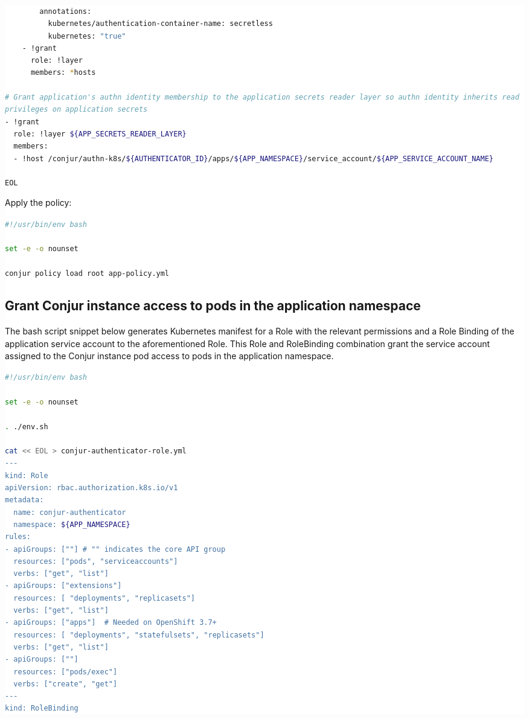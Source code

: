 ```bash
        annotations:
          kubernetes/authentication-container-name: secretless
          kubernetes: "true"
    - !grant
      role: !layer
      members: *hosts

# Grant application's authn identity membership to the application secrets reader layer so authn identity inherits read privileges on application secrets
- !grant
  role: !layer ${APP_SECRETS_READER_LAYER}
  members:
  - !host /conjur/authn-k8s/${AUTHENTICATOR_ID}/apps/${APP_NAMESPACE}/service_account/${APP_SERVICE_ACCOUNT_NAME}

EOL
```

Apply the policy:

``` bash
#!/usr/bin/env bash

set -e -o nounset

conjur policy load root app-policy.yml
```

## Grant Conjur instance access to pods in the application namespace

The bash script snippet below generates Kubernetes manifest for a Role with the relevant permissions and a Role Binding of the application service account to the aforementioned Role. This Role and RoleBinding combination grant the service account assigned to the Conjur instance pod access to pods in the application namespace.

```bash
#!/usr/bin/env bash

set -e -o nounset

. ./env.sh

cat << EOL > conjur-authenticator-role.yml
---
kind: Role
apiVersion: rbac.authorization.k8s.io/v1
metadata:
  name: conjur-authenticator
  namespace: ${APP_NAMESPACE}
rules:
- apiGroups: [""] # "" indicates the core API group
  resources: ["pods", "serviceaccounts"]
  verbs: ["get", "list"]
- apiGroups: ["extensions"]
  resources: [ "deployments", "replicasets"]
  verbs: ["get", "list"]
- apiGroups: ["apps"]  # Needed on OpenShift 3.7+
  resources: [ "deployments", "statefulsets", "replicasets"]
  verbs: ["get", "list"]
- apiGroups: [""]
  resources: ["pods/exec"]
  verbs: ["create", "get"]
---
kind: RoleBinding
```